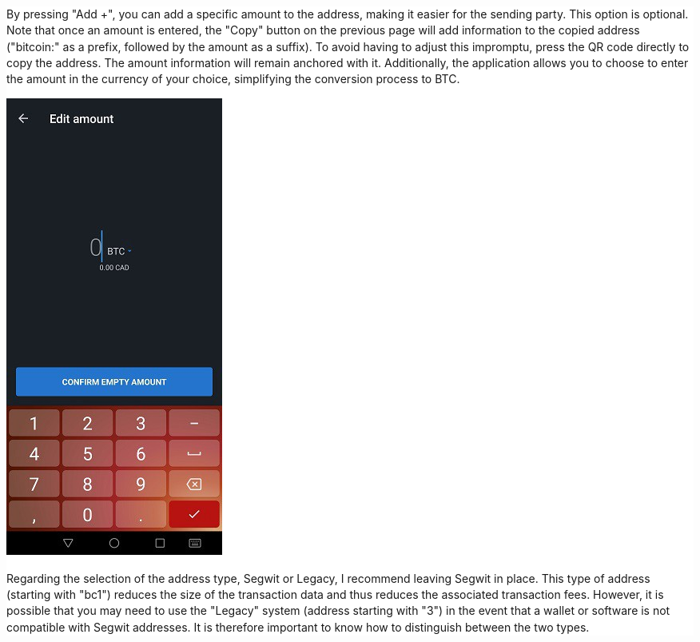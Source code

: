 By pressing "Add +", you can add a specific amount to the address, making it easier for the sending party. This option is optional. Note that once an amount is entered, the "Copy" button on the previous page will add information to the copied address ("bitcoin:" as a prefix, followed by the amount as a suffix). To avoid having to adjust this impromptu, press the QR code directly to copy the address. The amount information will remain anchored with it. Additionally, the application allows you to choose to enter the amount in the currency of your choice, simplifying the conversion process to BTC.

![image](assets/25.png)

Regarding the selection of the address type, Segwit or Legacy, I recommend leaving Segwit in place. This type of address (starting with "bc1") reduces the size of the transaction data and thus reduces the associated transaction fees. However, it is possible that you may need to use the "Legacy" system (address starting with "3") in the event that a wallet or software is not compatible with Segwit addresses. It is therefore important to know how to distinguish between the two types.
